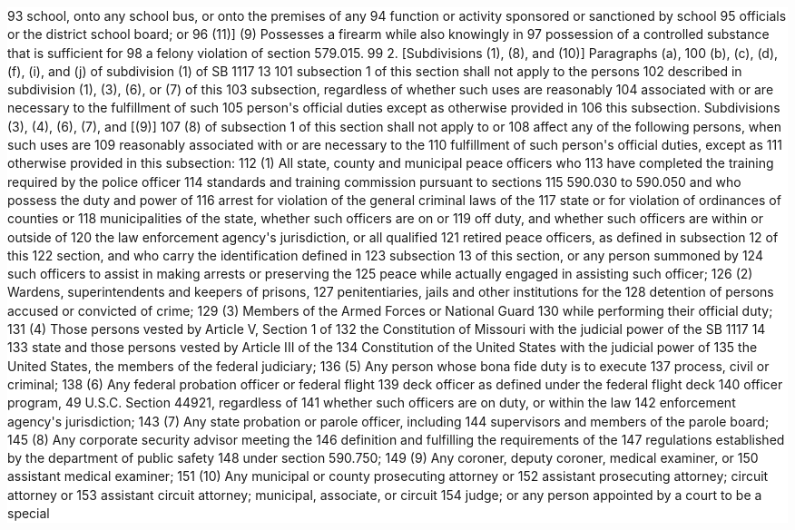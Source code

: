 93 school, onto any school bus, or onto the premises of any
94 function or activity sponsored or sanctioned by school
95 officials or the district school board; or
96 (11)] (9) Possesses a firearm while also knowingly in
97 possession of a controlled substance that is sufficient for
98 a felony violation of section 579.015.
99 2. [Subdivisions (1), (8), and (10)] Paragraphs (a),
100 (b), (c), (d), (f), (i), and (j) of subdivision (1) of
SB 1117 13
101 subsection 1 of this section shall not apply to the persons
102 described in subdivision (1), (3), (6), or (7) of this
103 subsection, regardless of whether such uses are reasonably
104 associated with or are necessary to the fulfillment of such
105 person's official duties except as otherwise provided in
106 this subsection. Subdivisions (3), (4), (6), (7), and [(9)]
107 (8) of subsection 1 of this section shall not apply to or
108 affect any of the following persons, when such uses are
109 reasonably associated with or are necessary to the
110 fulfillment of such person's official duties, except as
111 otherwise provided in this subsection:
112 (1) All state, county and municipal peace officers who
113 have completed the training required by the police officer
114 standards and training commission pursuant to sections
115 590.030 to 590.050 and who possess the duty and power of
116 arrest for violation of the general criminal laws of the
117 state or for violation of ordinances of counties or
118 municipalities of the state, whether such officers are on or
119 off duty, and whether such officers are within or outside of
120 the law enforcement agency's jurisdiction, or all qualified
121 retired peace officers, as defined in subsection 12 of this
122 section, and who carry the identification defined in
123 subsection 13 of this section, or any person summoned by
124 such officers to assist in making arrests or preserving the
125 peace while actually engaged in assisting such officer;
126 (2) Wardens, superintendents and keepers of prisons,
127 penitentiaries, jails and other institutions for the
128 detention of persons accused or convicted of crime;
129 (3) Members of the Armed Forces or National Guard
130 while performing their official duty;
131 (4) Those persons vested by Article V, Section 1 of
132 the Constitution of Missouri with the judicial power of the
SB 1117 14
133 state and those persons vested by Article III of the
134 Constitution of the United States with the judicial power of
135 the United States, the members of the federal judiciary;
136 (5) Any person whose bona fide duty is to execute
137 process, civil or criminal;
138 (6) Any federal probation officer or federal flight
139 deck officer as defined under the federal flight deck
140 officer program, 49 U.S.C. Section 44921, regardless of
141 whether such officers are on duty, or within the law
142 enforcement agency's jurisdiction;
143 (7) Any state probation or parole officer, including
144 supervisors and members of the parole board;
145 (8) Any corporate security advisor meeting the
146 definition and fulfilling the requirements of the
147 regulations established by the department of public safety
148 under section 590.750;
149 (9) Any coroner, deputy coroner, medical examiner, or
150 assistant medical examiner;
151 (10) Any municipal or county prosecuting attorney or
152 assistant prosecuting attorney; circuit attorney or
153 assistant circuit attorney; municipal, associate, or circuit
154 judge; or any person appointed by a court to be a special